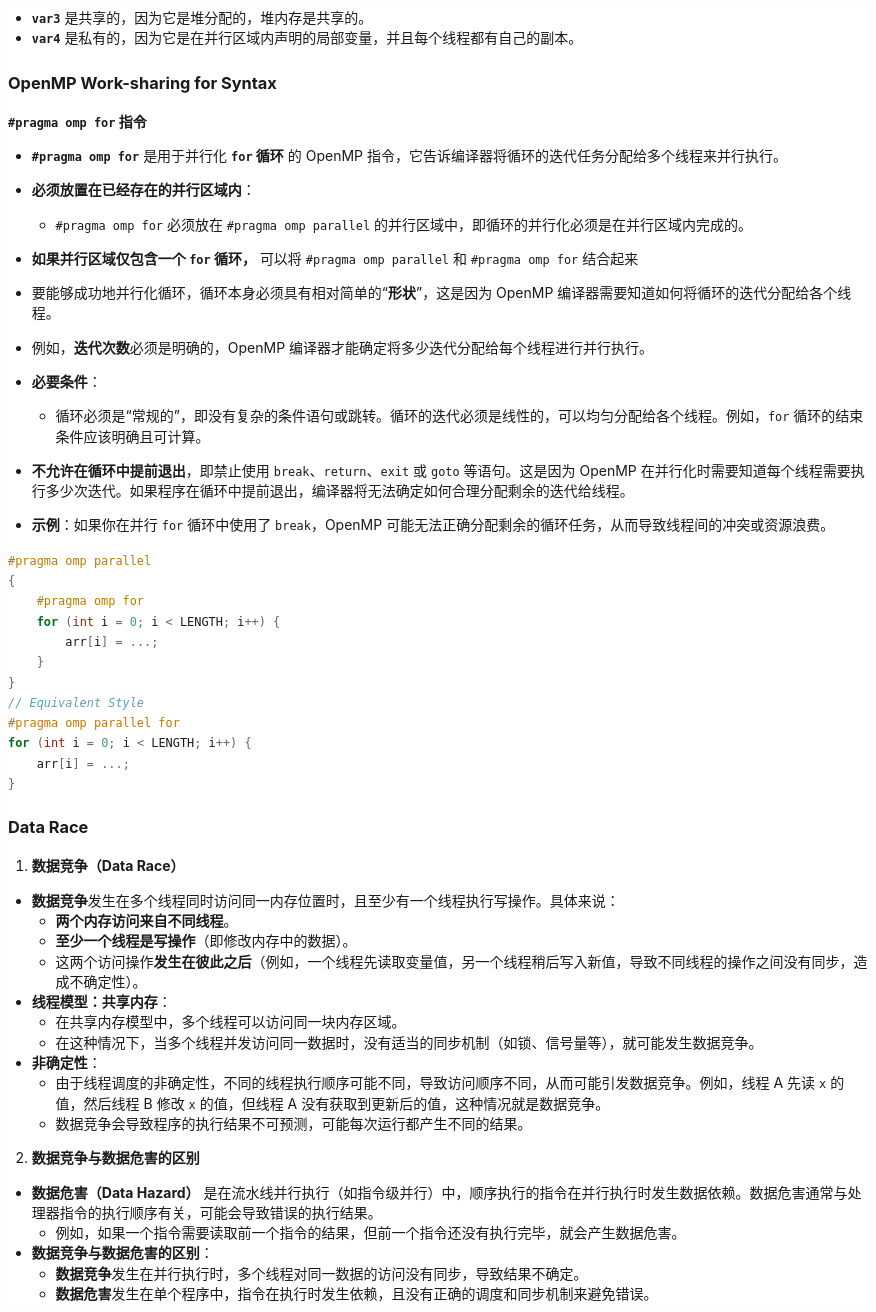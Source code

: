 - **`var3`** 是共享的，因为它是堆分配的，堆内存是共享的。
- **`var4`** 是私有的，因为它是在并行区域内声明的局部变量，并且每个线程都有自己的副本。

### OpenMP Work-sharing for Syntax

**`#pragma omp for` 指令**

- **`#pragma omp for`** 是用于并行化 **`for` 循环** 的 OpenMP 指令，它告诉编译器将循环的迭代任务分配给多个线程来并行执行。
- **必须放置在已经存在的并行区域内**：
  - `#pragma omp for` 必须放在 `#pragma omp parallel` 的并行区域中，即循环的并行化必须是在并行区域内完成的。
- **如果并行区域仅包含一个 `for` 循环，** 可以将 `#pragma omp parallel` 和 `#pragma omp for` 结合起来

- 要能够成功地并行化循环，循环本身必须具有相对简单的“**形状**”，这是因为 OpenMP 编译器需要知道如何将循环的迭代分配给各个线程。
- 例如，**迭代次数**必须是明确的，OpenMP 编译器才能确定将多少迭代分配给每个线程进行并行执行。
- **必要条件**：
  - 循环必须是“常规的”，即没有复杂的条件语句或跳转。循环的迭代必须是线性的，可以均匀分配给各个线程。例如，`for` 循环的结束条件应该明确且可计算。

- **不允许在循环中提前退出**，即禁止使用 `break`、`return`、`exit` 或 `goto` 等语句。这是因为 OpenMP 在并行化时需要知道每个线程需要执行多少次迭代。如果程序在循环中提前退出，编译器将无法确定如何合理分配剩余的迭代给线程。
- **示例**：如果你在并行 `for` 循环中使用了 `break`，OpenMP 可能无法正确分配剩余的循环任务，从而导致线程间的冲突或资源浪费。

````C
#pragma omp parallel
{
    #pragma omp for
    for (int i = 0; i < LENGTH; i++) {
        arr[i] = ...;
    }
}
// Equivalent Style
#pragma omp parallel for
for (int i = 0; i < LENGTH; i++) {
    arr[i] = ...;
}
````

### Data Race

1. **数据竞争（Data Race）**

- **数据竞争**发生在多个线程同时访问同一内存位置时，且至少有一个线程执行写操作。具体来说：
  - **两个内存访问来自不同线程**。
  - **至少一个线程是写操作**（即修改内存中的数据）。
  - 这两个访问操作**发生在彼此之后**（例如，一个线程先读取变量值，另一个线程稍后写入新值，导致不同线程的操作之间没有同步，造成不确定性）。
- **线程模型：共享内存**：
  - 在共享内存模型中，多个线程可以访问同一块内存区域。
  - 在这种情况下，当多个线程并发访问同一数据时，没有适当的同步机制（如锁、信号量等），就可能发生数据竞争。
- **非确定性**：
  - 由于线程调度的非确定性，不同的线程执行顺序可能不同，导致访问顺序不同，从而可能引发数据竞争。例如，线程 A 先读 `x` 的值，然后线程 B 修改 `x` 的值，但线程 A 没有获取到更新后的值，这种情况就是数据竞争。
  - 数据竞争会导致程序的执行结果不可预测，可能每次运行都产生不同的结果。

2. **数据竞争与数据危害的区别**

- **数据危害（Data Hazard）** 是在流水线并行执行（如指令级并行）中，顺序执行的指令在并行执行时发生数据依赖。数据危害通常与处理器指令的执行顺序有关，可能会导致错误的执行结果。
  - 例如，如果一个指令需要读取前一个指令的结果，但前一个指令还没有执行完毕，就会产生数据危害。
- **数据竞争与数据危害的区别**：
  - **数据竞争**发生在并行执行时，多个线程对同一数据的访问没有同步，导致结果不确定。
  - **数据危害**发生在单个程序中，指令在执行时发生依赖，且没有正确的调度和同步机制来避免错误。
